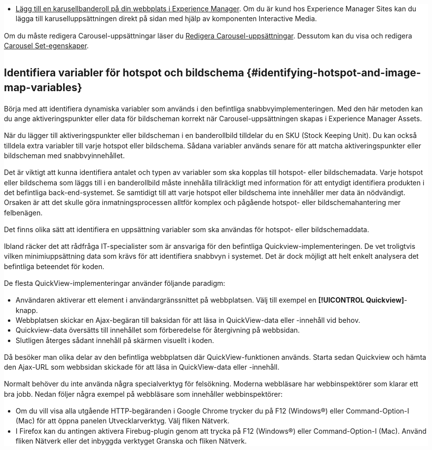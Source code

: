    * [Lägg till en karusellbanderoll på din webbplats i Experience Manager](/help/assets/dynamic-media/adding-dynamic-media-assets-to-pages.md). Om du är kund hos Experience Manager Sites kan du lägga till karuselluppsättningen direkt på sidan med hjälp av komponenten Interactive Media.

Om du måste redigera Carousel-uppsättningar läser du [Redigera Carousel-uppsättningar](#editing-carousel-sets). Dessutom kan du visa och redigera [Carousel Set-egenskaper](/help/assets/manage-digital-assets.md#editing-properties).

## Identifiera variabler för hotspot och bildschema {#identifying-hotspot-and-image-map-variables}

Börja med att identifiera dynamiska variabler som används i den befintliga snabbvyimplementeringen. Med den här metoden kan du ange aktiveringspunkter eller data för bildscheman korrekt när Carousel-uppsättningen skapas i Experience Manager Assets.

När du lägger till aktiveringspunkter eller bildscheman i en banderollbild tilldelar du en SKU (Stock Keeping Unit). Du kan också tilldela extra variabler till varje hotspot eller bildschema. Sådana variabler används senare för att matcha aktiveringspunkter eller bildscheman med snabbvyinnehållet.



Det är viktigt att kunna identifiera antalet och typen av variabler som ska kopplas till hotspot- eller bildschemadata. Varje hotspot eller bildschema som läggs till i en banderollbild måste innehålla tillräckligt med information för att entydigt identifiera produkten i det befintliga back-end-systemet. Se samtidigt till att varje hotspot eller bildschema inte innehåller mer data än nödvändigt. Orsaken är att det skulle göra inmatningsprocessen alltför komplex och pågående hotspot- eller bildschemahantering mer felbenägen.

Det finns olika sätt att identifiera en uppsättning variabler som ska användas för hotspot- eller bildschemaddata.

Ibland räcker det att rådfråga IT-specialister som är ansvariga för den befintliga Quickview-implementeringen. De vet troligtvis vilken minimiuppsättning data som krävs för att identifiera snabbvyn i systemet. Det är dock möjligt att helt enkelt analysera det befintliga beteendet för koden.

De flesta QuickView-implementeringar använder följande paradigm:

* Användaren aktiverar ett element i användargränssnittet på webbplatsen. Välj till exempel en **[!UICONTROL Quickview]**-knapp.
* Webbplatsen skickar en Ajax-begäran till baksidan för att läsa in QuickView-data eller -innehåll vid behov.
* Quickview-data översätts till innehållet som förberedelse för återgivning på webbsidan.
* Slutligen återges sådant innehåll på skärmen visuellt i koden.

Då besöker man olika delar av den befintliga webbplatsen där QuickView-funktionen används. Starta sedan Quickview och hämta den Ajax-URL som webbsidan skickade för att läsa in QuickView-data eller -innehåll.

Normalt behöver du inte använda några specialverktyg för felsökning. Moderna webbläsare har webbinspektörer som klarar ett bra jobb. Nedan följer några exempel på webbläsare som innehåller webbinspektörer:

* Om du vill visa alla utgående HTTP-begäranden i Google Chrome trycker du på F12 (Windows®) eller Command-Option-I (Mac) för att öppna panelen Utvecklarverktyg. Välj fliken Nätverk.
* I Firefox kan du antingen aktivera Firebug-plugin genom att trycka på F12 (Windows®) eller Command-Option-I (Mac). Använd fliken Nätverk eller det inbyggda verktyget Granska och fliken Nätverk.
